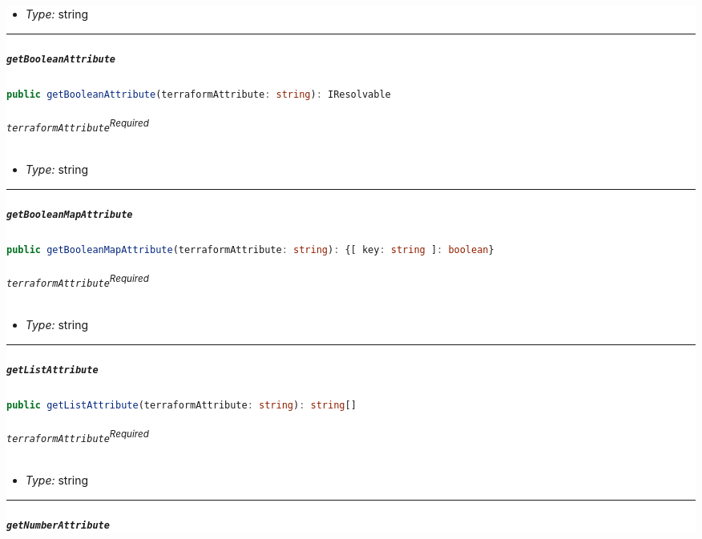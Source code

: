 - *Type:* string

---

##### `getBooleanAttribute` <a name="getBooleanAttribute" id="@cdktf/provider-snowflake.procedureGrant.ProcedureGrant.getBooleanAttribute"></a>

```typescript
public getBooleanAttribute(terraformAttribute: string): IResolvable
```

###### `terraformAttribute`<sup>Required</sup> <a name="terraformAttribute" id="@cdktf/provider-snowflake.procedureGrant.ProcedureGrant.getBooleanAttribute.parameter.terraformAttribute"></a>

- *Type:* string

---

##### `getBooleanMapAttribute` <a name="getBooleanMapAttribute" id="@cdktf/provider-snowflake.procedureGrant.ProcedureGrant.getBooleanMapAttribute"></a>

```typescript
public getBooleanMapAttribute(terraformAttribute: string): {[ key: string ]: boolean}
```

###### `terraformAttribute`<sup>Required</sup> <a name="terraformAttribute" id="@cdktf/provider-snowflake.procedureGrant.ProcedureGrant.getBooleanMapAttribute.parameter.terraformAttribute"></a>

- *Type:* string

---

##### `getListAttribute` <a name="getListAttribute" id="@cdktf/provider-snowflake.procedureGrant.ProcedureGrant.getListAttribute"></a>

```typescript
public getListAttribute(terraformAttribute: string): string[]
```

###### `terraformAttribute`<sup>Required</sup> <a name="terraformAttribute" id="@cdktf/provider-snowflake.procedureGrant.ProcedureGrant.getListAttribute.parameter.terraformAttribute"></a>

- *Type:* string

---

##### `getNumberAttribute` <a name="getNumberAttribute" id="@cdktf/provider-snowflake.procedureGrant.ProcedureGrant.getNumberAttribute"></a>
